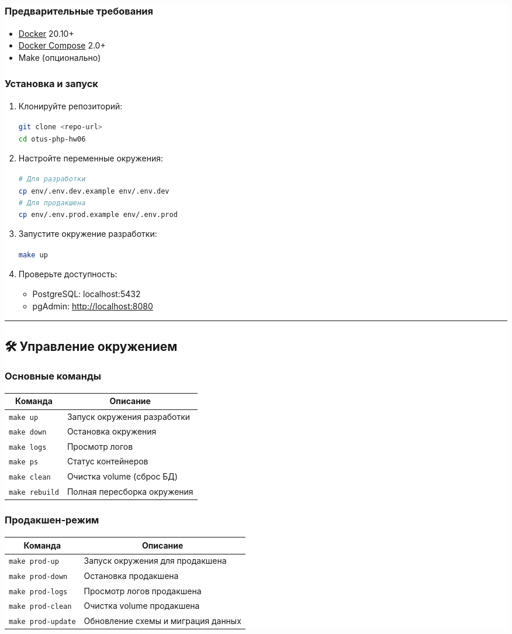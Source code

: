 ### Предварительные требования

* [Docker](https://www.docker.com/) 20.10+
* [Docker Compose](https://docs.docker.com/compose/) 2.0+
* Make (опционально)

### Установка и запуск

1. Клонируйте репозиторий:

   ```bash
   git clone <repo-url>
   cd otus-php-hw06
   ```
2. Настройте переменные окружения:

   ```bash
   # Для разработки
   cp env/.env.dev.example env/.env.dev
   # Для продакшена
   cp env/.env.prod.example env/.env.prod
   ```
3. Запустите окружение разработки:

   ```bash
   make up
   ```
4. Проверьте доступность:

    * PostgreSQL: localhost:5432
    * pgAdmin: [http://localhost:8080](http://localhost:8080)

---

## 🛠️ Управление окружением

### Основные команды

| Команда        | Описание                    |
|----------------|-----------------------------|
| `make up`      | Запуск окружения разработки |
| `make down`    | Остановка окружения         |
| `make logs`    | Просмотр логов              |
| `make ps`      | Статус контейнеров          |
| `make clean`   | Очистка volume (сброс БД)   |
| `make rebuild` | Полная пересборка окружения |

### Продакшен-режим

| Команда            | Описание                           |
|--------------------|------------------------------------|
| `make prod-up`     | Запуск окружения для продакшена    |
| `make prod-down`   | Остановка продакшена               |
| `make prod-logs`   | Просмотр логов продакшена          |
| `make prod-clean`  | Очистка volume продакшена          |
| `make prod-update` | Обновление схемы и миграция данных |
